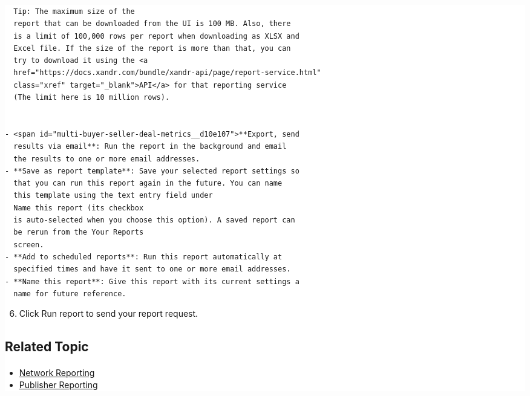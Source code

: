
      Tip: The maximum size of the
      report that can be downloaded from the UI is 100 MB. Also, there
      is a limit of 100,000 rows per report when downloading as XLSX and
      Excel file. If the size of the report is more than that, you can
      try to download it using the <a
      href="https://docs.xandr.com/bundle/xandr-api/page/report-service.html"
      class="xref" target="_blank">API</a> for that reporting service
      (The limit here is 10 million rows).

      
    - <span id="multi-buyer-seller-deal-metrics__d10e107">**Export, send
      results via email**: Run the report in the background and email
      the results to one or more email addresses.
    - **Save as report template**: Save your selected report settings so
      that you can run this report again in the future. You can name
      this template using the text entry field under
      Name this report (its checkbox
      is auto-selected when you choose this option). A saved report can
      be rerun from the Your Reports
      screen.
    - **Add to scheduled reports**: Run this report automatically at
      specified times and have it sent to one or more email addresses.
    - **Name this report**: Give this report with its current settings a
      name for future reference.
6.  <span id="multi-buyer-seller-deal-metrics__d10e136">Click
    Run report to send your report
    request.



<div id="multi-buyer-seller-deal-metrics__section-410d0ffc-26bb-429d-b212-5725e5923dfc"
>

## Related Topic

- <a href="network-reporting.html" class="xref">Network Reporting</a>
- <a href="publisher-reporting.html" class="xref">Publisher Reporting</a>






